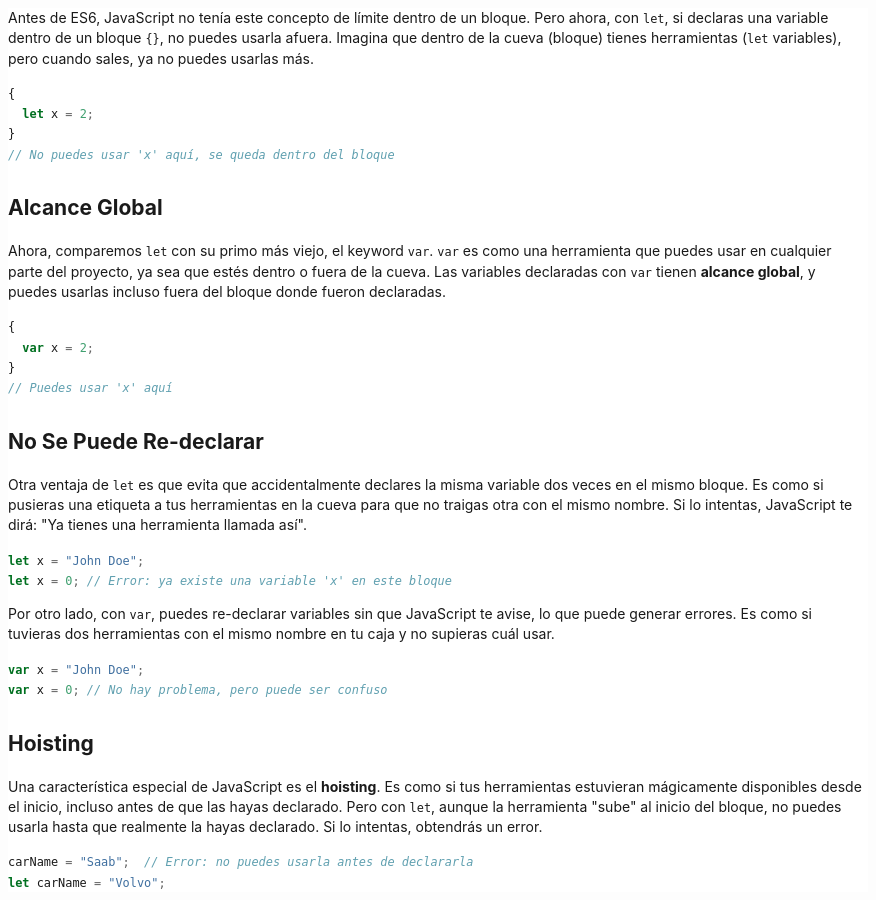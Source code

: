 Antes de ES6, JavaScript no tenía este concepto de límite dentro de un bloque. Pero ahora, con `let`, si declaras una variable dentro de un bloque `{}`, no puedes usarla afuera. Imagina que dentro de la cueva (bloque) tienes herramientas (`let` variables), pero cuando sales, ya no puedes usarlas más.

```javascript
{
  let x = 2;
}
// No puedes usar 'x' aquí, se queda dentro del bloque
```

## Alcance Global

Ahora, comparemos `let` con su primo más viejo, el keyword `var`. `var` es como una herramienta que puedes usar en cualquier parte del proyecto, ya sea que estés dentro o fuera de la cueva. Las variables declaradas con `var` tienen **alcance global**, y puedes usarlas incluso fuera del bloque donde fueron declaradas.

```javascript
{
  var x = 2;
}
// Puedes usar 'x' aquí
```

## No Se Puede Re-declarar

Otra ventaja de `let` es que evita que accidentalmente declares la misma variable dos veces en el mismo bloque. Es como si pusieras una etiqueta a tus herramientas en la cueva para que no traigas otra con el mismo nombre. Si lo intentas, JavaScript te dirá: "Ya tienes una herramienta llamada así".

```javascript
let x = "John Doe";
let x = 0; // Error: ya existe una variable 'x' en este bloque
```

Por otro lado, con `var`, puedes re-declarar variables sin que JavaScript te avise, lo que puede generar errores. Es como si tuvieras dos herramientas con el mismo nombre en tu caja y no supieras cuál usar.

```javascript
var x = "John Doe";
var x = 0; // No hay problema, pero puede ser confuso
```

## Hoisting

Una característica especial de JavaScript es el **hoisting**. Es como si tus herramientas estuvieran mágicamente disponibles desde el inicio, incluso antes de que las hayas declarado. Pero con `let`, aunque la herramienta "sube" al inicio del bloque, no puedes usarla hasta que realmente la hayas declarado. Si lo intentas, obtendrás un error.

```javascript
carName = "Saab";  // Error: no puedes usarla antes de declararla
let carName = "Volvo";
```
